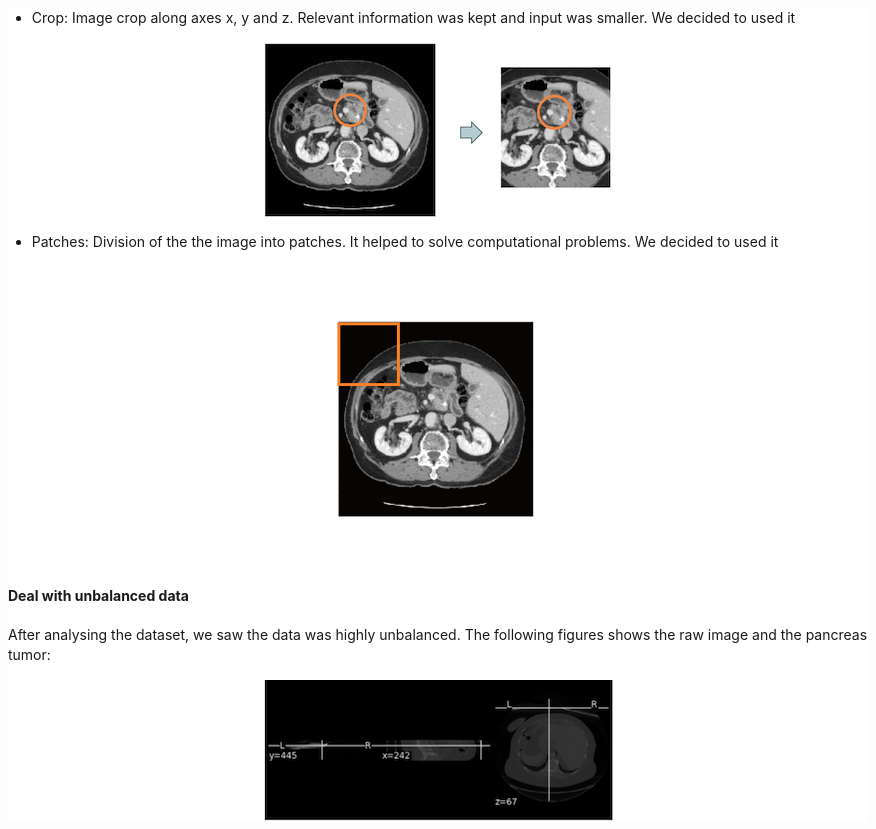 * Crop: Image crop along axes x, y and z. Relevant information was kept and input was smaller. We decided to used it

<p align="center">
    <img align="center" src="images/challenges_faced/crop.png">
</p>

* Patches: Division of the the image into patches. It helped to solve computational problems. We decided to used it

<p align="center">
    <img align="center" src="images/challenges_faced/patches.gif">
</p>

#### Deal with unbalanced data
 After analysing the dataset, we saw the data was highly unbalanced. The following figures shows the raw image and the pancreas tumor:

<p align="center">
    <img align="center" src="images/challenges_faced/raw_image.png">
</p>
